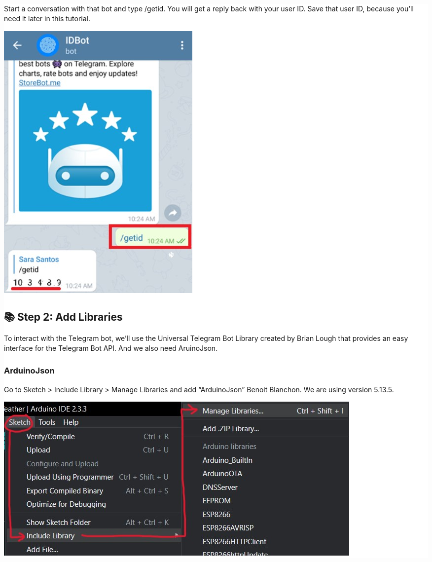 Start a conversation with that bot and type /getid. You will get a reply back with your user ID. Save that user ID, because you’ll need it later in this tutorial.

![IDBot ID](image/idbot2.jpg)

## :books: Step 2: Add Libraries 
To interact with the Telegram bot, we’ll use the Universal Telegram Bot Library created by Brian Lough that provides an easy interface for the Telegram Bot API. And we also need AruinoJson.

### ArduinoJson
Go to Sketch > Include Library > Manage Libraries and add “ArduinoJson” Benoit Blanchon. We are using version 5.13.5.

![Library](image/AddLibrary.jpg)